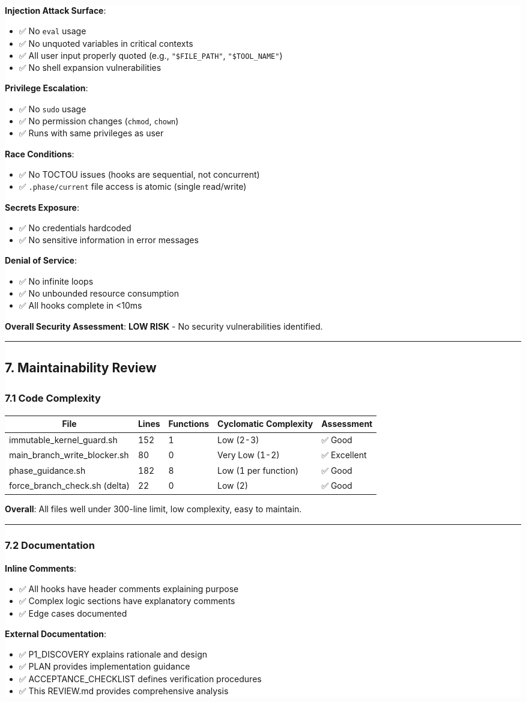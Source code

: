 **Injection Attack Surface**:
- ✅ No `eval` usage
- ✅ No unquoted variables in critical contexts
- ✅ All user input properly quoted (e.g., `"$FILE_PATH"`, `"$TOOL_NAME"`)
- ✅ No shell expansion vulnerabilities

**Privilege Escalation**:
- ✅ No `sudo` usage
- ✅ No permission changes (`chmod`, `chown`)
- ✅ Runs with same privileges as user

**Race Conditions**:
- ✅ No TOCTOU issues (hooks are sequential, not concurrent)
- ✅ `.phase/current` file access is atomic (single read/write)

**Secrets Exposure**:
- ✅ No credentials hardcoded
- ✅ No sensitive information in error messages

**Denial of Service**:
- ✅ No infinite loops
- ✅ No unbounded resource consumption
- ✅ All hooks complete in <10ms

**Overall Security Assessment**: **LOW RISK** - No security vulnerabilities identified.

---

## 7. Maintainability Review

### 7.1 Code Complexity

| File | Lines | Functions | Cyclomatic Complexity | Assessment |
|------|-------|-----------|----------------------|------------|
| immutable_kernel_guard.sh | 152 | 1 | Low (2-3) | ✅ Good |
| main_branch_write_blocker.sh | 80 | 0 | Very Low (1-2) | ✅ Excellent |
| phase_guidance.sh | 182 | 8 | Low (1 per function) | ✅ Good |
| force_branch_check.sh (delta) | 22 | 0 | Low (2) | ✅ Good |

**Overall**: All files well under 300-line limit, low complexity, easy to maintain.

---

### 7.2 Documentation

**Inline Comments**:
- ✅ All hooks have header comments explaining purpose
- ✅ Complex logic sections have explanatory comments
- ✅ Edge cases documented

**External Documentation**:
- ✅ P1_DISCOVERY explains rationale and design
- ✅ PLAN provides implementation guidance
- ✅ ACCEPTANCE_CHECKLIST defines verification procedures
- ✅ This REVIEW.md provides comprehensive analysis
